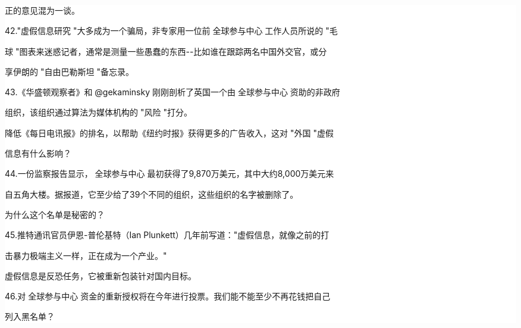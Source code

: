  </p>
 <p>
  正的意见混为一谈。
 </p>
 <p>
  42."虚假信息研究 "大多成为一个骗局，非专家用一位前
  <ok href="/term/846245">
   全球参与中心
  </ok>
  工作人员所说的 "毛
 </p>
 <p>
  球 "图表来迷惑记者，通常是测量一些愚蠢的东西--比如谁在跟踪两名中国外交官，或分
 </p>
 <p>
  享伊朗的 "自由巴勒斯坦 "备忘录。
 </p>
 <p>
  43.《华盛顿观察者》和 @gekaminsky 刚刚剖析了英国一个由
  <ok href="/term/846245">
   全球参与中心
  </ok>
  资助的非政府
 </p>
 <p>
  组织，该组织通过算法为媒体机构的 "风险 "打分。
 </p>
 <p>
  降低《每日电讯报》的排名，以帮助《纽约时报》获得更多的广告收入，这对 "外国 "虚假
 </p>
 <p>
  信息有什么影响？
 </p>
 <p>
  44.一份监察报告显示，
  <ok href="/term/846245">
   全球参与中心
  </ok>
  最初获得了9,870万美元，其中大约8,000万美元来
 </p>
 <p>
  自五角大楼。据报道，它至少给了39个不同的组织，这些组织的名字被删除了。
 </p>
 <p>
  为什么这个名单是秘密的？
 </p>
 <p>
  45.推特通讯官员伊恩-普伦基特（Ian Plunkett）几年前写道："虚假信息，就像之前的打
 </p>
 <p>
  击暴力极端主义一样，正在成为一个产业。"
 </p>
 <p>
  虚假信息是反恐任务，它被重新包装针对国内目标。
 </p>
 <p>
  46.对
  <ok href="/term/846245">
   全球参与中心
  </ok>
  资金的重新授权将在今年进行投票。我们能不能至少不再花钱把自己
 </p>
 <p>
  列入黑名单？